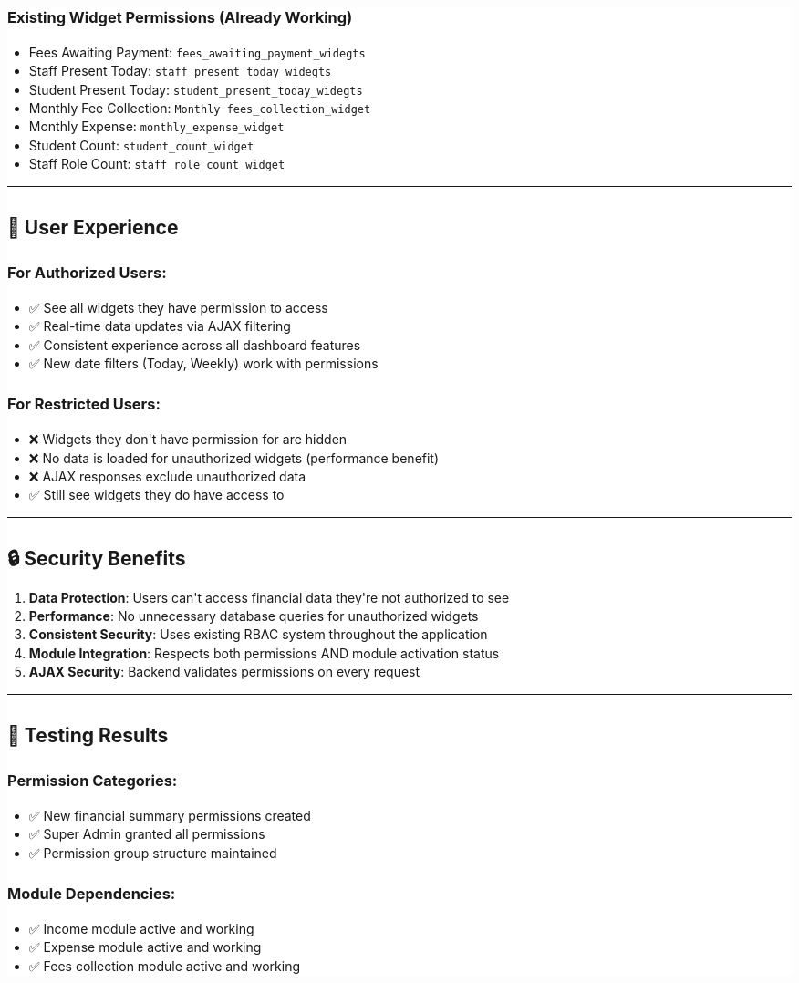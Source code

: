 ### **Existing Widget Permissions (Already Working)**
- Fees Awaiting Payment: `fees_awaiting_payment_widegts`
- Staff Present Today: `staff_present_today_widegts`
- Student Present Today: `student_present_today_widegts`
- Monthly Fee Collection: `Monthly fees_collection_widget`
- Monthly Expense: `monthly_expense_widget`
- Student Count: `student_count_widget`
- Staff Role Count: `staff_role_count_widget`

---

## 🎨 **User Experience**

### **For Authorized Users:**
- ✅ See all widgets they have permission to access
- ✅ Real-time data updates via AJAX filtering
- ✅ Consistent experience across all dashboard features
- ✅ New date filters (Today, Weekly) work with permissions

### **For Restricted Users:**
- ❌ Widgets they don't have permission for are hidden
- ❌ No data is loaded for unauthorized widgets (performance benefit)
- ❌ AJAX responses exclude unauthorized data
- ✅ Still see widgets they do have access to

---

## 🔒 **Security Benefits**

1. **Data Protection**: Users can't access financial data they're not authorized to see
2. **Performance**: No unnecessary database queries for unauthorized widgets
3. **Consistent Security**: Uses existing RBAC system throughout the application
4. **Module Integration**: Respects both permissions AND module activation status
5. **AJAX Security**: Backend validates permissions on every request

---

## 🧪 **Testing Results**

### **Permission Categories:**
- ✅ New financial summary permissions created
- ✅ Super Admin granted all permissions
- ✅ Permission group structure maintained

### **Module Dependencies:**
- ✅ Income module active and working
- ✅ Expense module active and working  
- ✅ Fees collection module active and working
